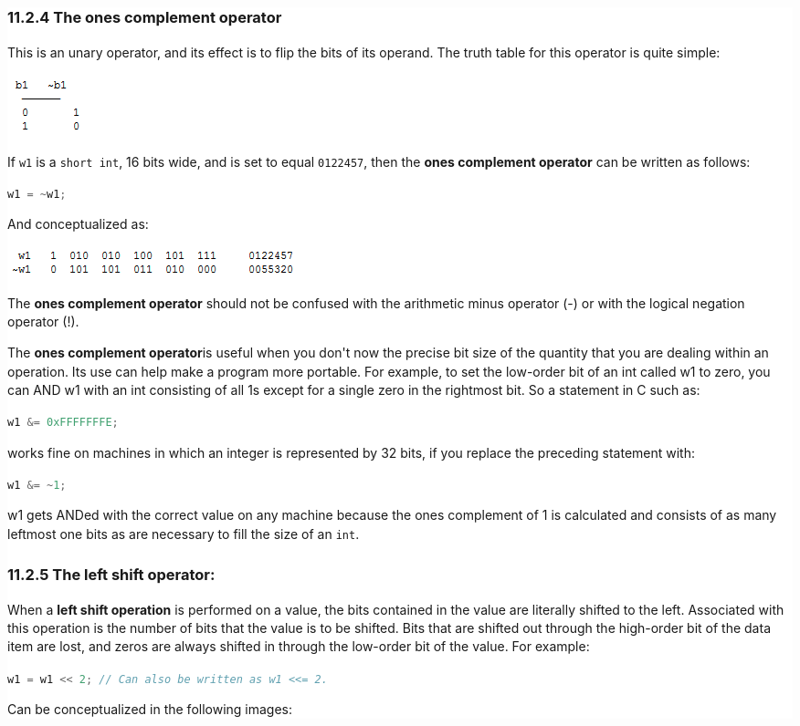 ### 11.2.4 The ones complement operator

This is an unary operator, and its effect is to flip the bits of its operand. The truth table for this operator is quite simple:

![IMG8.PNG](https://raw.githubusercontent.com/dmartinezgarcia/C-Programming-Examples/master/Lesson%2011%20-%20Operation%20on%20bits/IMG8.PNG)

If `w1` is a `short int`, 16 bits wide, and is set to equal `0122457`, then the **ones complement operator** can be written as follows:

```c
w1 = ~w1;
```

And conceptualized as:

![IMG10.PNG](https://raw.githubusercontent.com/dmartinezgarcia/C-Programming-Examples/master/Lesson%2011%20-%20Operation%20on%20bits/IMG9.PNG)

The **ones complement operator** should not be confused with the arithmetic minus operator (-) or with the logical negation operator (!).

The **ones complement operator**is useful when you don't now the precise bit size of the quantity that you are dealing within an operation. Its use can help make a program more portable. For example, to set the low-order bit of an int called w1 to zero, you can AND w1 with an int consisting of all 1s except for a single zero in the rightmost bit. So a statement in C such as:

```c
w1 &= 0xFFFFFFFE;
```

works fine on machines in which an integer is represented by 32 bits, if you replace the preceding statement with:

```c
w1 &= ~1;
```

w1 gets ANDed with the correct value on any machine because the ones complement of 1 is calculated and consists of as many leftmost one bits as are necessary to fill the size of an `int`.

### 11.2.5 The left shift operator:

When a **left shift operation** is performed on a value, the bits contained in the value are literally shifted to the left. Associated with this operation is the number of bits that the value is to be shifted. Bits that are shifted out through the high-order bit of the data item are lost, and zeros are always shifted in through the low-order bit of the value. For example:

```c
w1 = w1 << 2; // Can also be written as w1 <<= 2.
```

Can be conceptualized in the following images:
